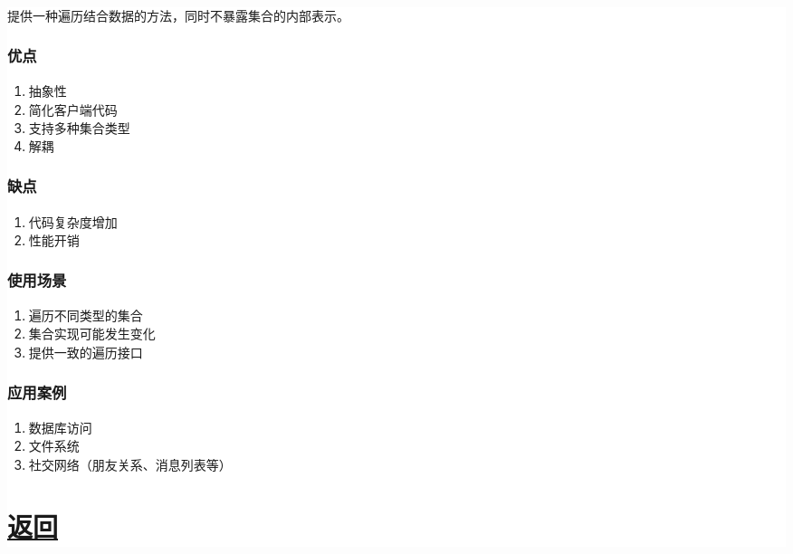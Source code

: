 提供一种遍历结合数据的方法，同时不暴露集合的内部表示。

### 优点

1. 抽象性
2. 简化客户端代码
3. 支持多种集合类型
4. 解耦

### 缺点

1. 代码复杂度增加
2. 性能开销

### 使用场景

1. 遍历不同类型的集合
2. 集合实现可能发生变化
3. 提供一致的遍历接口

### 应用案例

1. 数据库访问
2. 文件系统
3. 社交网络（朋友关系、消息列表等）

# [返回](第四章.md)